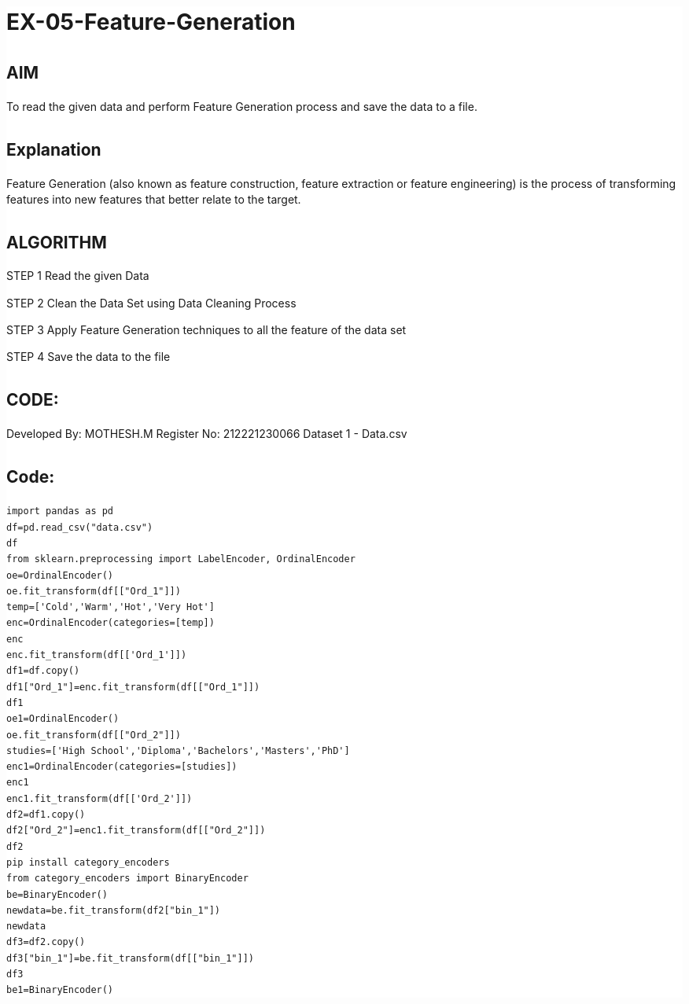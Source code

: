 # EX-05-Feature-Generation
## AIM
To read the given data and perform Feature Generation process and save the data to a file.

## Explanation
Feature Generation (also known as feature construction, feature extraction or feature engineering) is the process of transforming features into new features that better relate to the target.

## ALGORITHM
STEP 1
Read the given Data

STEP 2
Clean the Data Set using Data Cleaning Process

STEP 3
Apply Feature Generation techniques to all the feature of the data set

STEP 4
Save the data to the file

## CODE:

Developed By: MOTHESH.M
Register No: 212221230066
Dataset 1 - Data.csv

## Code:
```
import pandas as pd
df=pd.read_csv("data.csv")
df
from sklearn.preprocessing import LabelEncoder, OrdinalEncoder
oe=OrdinalEncoder()
oe.fit_transform(df[["Ord_1"]])
temp=['Cold','Warm','Hot','Very Hot']
enc=OrdinalEncoder(categories=[temp])
enc
enc.fit_transform(df[['Ord_1']])
df1=df.copy()
df1["Ord_1"]=enc.fit_transform(df[["Ord_1"]])
df1
oe1=OrdinalEncoder()
oe.fit_transform(df[["Ord_2"]])
studies=['High School','Diploma','Bachelors','Masters','PhD']
enc1=OrdinalEncoder(categories=[studies])
enc1
enc1.fit_transform(df[['Ord_2']])
df2=df1.copy()
df2["Ord_2"]=enc1.fit_transform(df[["Ord_2"]])
df2
pip install category_encoders
from category_encoders import BinaryEncoder
be=BinaryEncoder()
newdata=be.fit_transform(df2["bin_1"])
newdata
df3=df2.copy()
df3["bin_1"]=be.fit_transform(df[["bin_1"]])
df3
be1=BinaryEncoder()
```